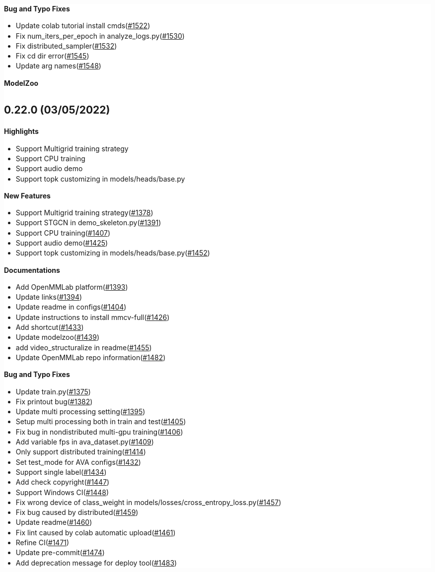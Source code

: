 **Bug and Typo Fixes**

- Update colab tutorial install cmds([#1522](https://github.com/open-mmlab/mmaction2/pull/1522))
- Fix num_iters_per_epoch in analyze_logs.py([#1530](https://github.com/open-mmlab/mmaction2/pull/1530))
- Fix distributed_sampler([#1532](https://github.com/open-mmlab/mmaction2/pull/1532))
- Fix cd dir error([#1545](https://github.com/open-mmlab/mmaction2/pull/1545))
- Update arg names([#1548](https://github.com/open-mmlab/mmaction2/pull/1548))

**ModelZoo**

## 0.22.0 (03/05/2022)

**Highlights**

- Support Multigrid training strategy
- Support CPU training
- Support audio demo
- Support topk customizing in models/heads/base.py

**New Features**

- Support Multigrid training strategy([#1378](https://github.com/open-mmlab/mmaction2/pull/1378))
- Support STGCN in demo_skeleton.py([#1391](https://github.com/open-mmlab/mmaction2/pull/1391))
- Support CPU training([#1407](https://github.com/open-mmlab/mmaction2/pull/1407))
- Support audio demo([#1425](https://github.com/open-mmlab/mmaction2/pull/1425))
- Support topk customizing in models/heads/base.py([#1452](https://github.com/open-mmlab/mmaction2/pull/1452))

**Documentations**

- Add OpenMMLab platform([#1393](https://github.com/open-mmlab/mmaction2/pull/1393))
- Update links([#1394](https://github.com/open-mmlab/mmaction2/pull/1394))
- Update readme in configs([#1404](https://github.com/open-mmlab/mmaction2/pull/1404))
- Update instructions to install mmcv-full([#1426](https://github.com/open-mmlab/mmaction2/pull/1426))
- Add shortcut([#1433](https://github.com/open-mmlab/mmaction2/pull/1433))
- Update modelzoo([#1439](https://github.com/open-mmlab/mmaction2/pull/1439))
- add video_structuralize in readme([#1455](https://github.com/open-mmlab/mmaction2/pull/1455))
- Update OpenMMLab repo information([#1482](https://github.com/open-mmlab/mmaction2/pull/1482))

**Bug and Typo Fixes**

- Update train.py([#1375](https://github.com/open-mmlab/mmaction2/pull/1375))
- Fix printout bug([#1382](<(https://github.com/open-mmlab/mmaction2/pull/1382)>))
- Update multi processing setting([#1395](https://github.com/open-mmlab/mmaction2/pull/1395))
- Setup multi processing both in train and test([#1405](https://github.com/open-mmlab/mmaction2/pull/1405))
- Fix bug in nondistributed multi-gpu training([#1406](https://github.com/open-mmlab/mmaction2/pull/1406))
- Add variable fps in  ava_dataset.py([#1409](https://github.com/open-mmlab/mmaction2/pull/1409))
- Only support distributed training([#1414](https://github.com/open-mmlab/mmaction2/pull/1414))
- Set test_mode for AVA configs([#1432](https://github.com/open-mmlab/mmaction2/pull/1432))
- Support single label([#1434](https://github.com/open-mmlab/mmaction2/pull/1434))
- Add check copyright([#1447](https://github.com/open-mmlab/mmaction2/pull/1447))
- Support Windows CI([#1448](https://github.com/open-mmlab/mmaction2/pull/1448))
- Fix wrong device of class_weight in models/losses/cross_entropy_loss.py([#1457](https://github.com/open-mmlab/mmaction2/pull/1457))
- Fix bug caused by distributed([#1459](https://github.com/open-mmlab/mmaction2/pull/1459))
- Update readme([#1460](https://github.com/open-mmlab/mmaction2/pull/1460))
- Fix lint caused by colab automatic upload([#1461](https://github.com/open-mmlab/mmaction2/pull/1461))
- Refine CI([#1471](https://github.com/open-mmlab/mmaction2/pull/1471))
- Update pre-commit([#1474](https://github.com/open-mmlab/mmaction2/pull/1474))
- Add deprecation message for deploy tool([#1483](https://github.com/open-mmlab/mmaction2/pull/1483))
